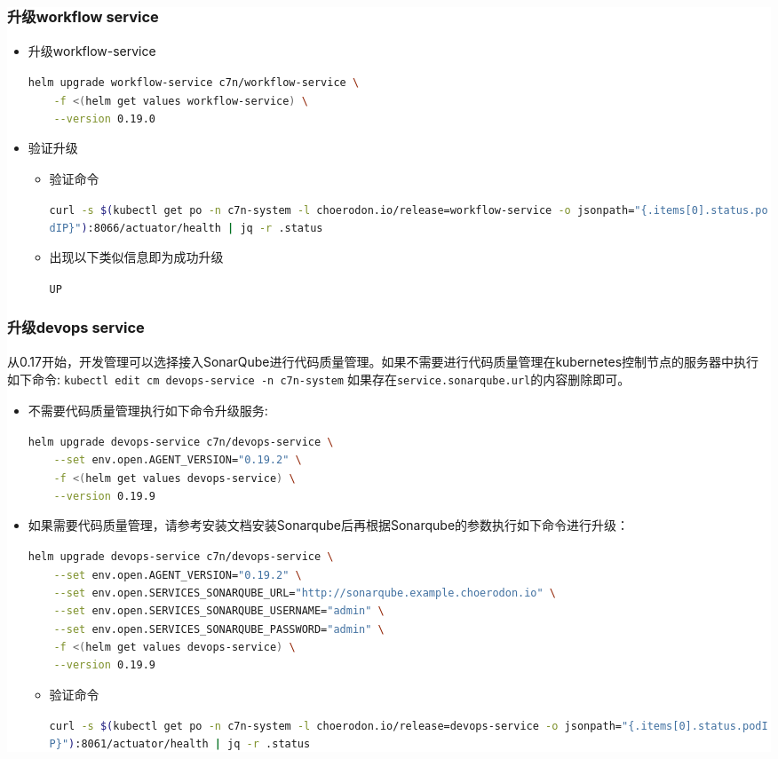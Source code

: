 ### 升级workflow service

- 升级workflow-service

    ```bash
    helm upgrade workflow-service c7n/workflow-service \
        -f <(helm get values workflow-service) \
        --version 0.19.0
    ```

- 验证升级
  - 验证命令

      ```bash
      curl -s $(kubectl get po -n c7n-system -l choerodon.io/release=workflow-service -o jsonpath="{.items[0].status.podIP}"):8066/actuator/health | jq -r .status
      ```

  - 出现以下类似信息即为成功升级

      ```txt
      UP
      ```

### 升级devops service

从0.17开始，开发管理可以选择接入SonarQube进行代码质量管理。如果不需要进行代码质量管理在kubernetes控制节点的服务器中执行如下命令:
  `kubectl edit cm devops-service -n c7n-system`
如果存在`service.sonarqube.url`的内容删除即可。

- 不需要代码质量管理执行如下命令升级服务:

    ``` bash
    helm upgrade devops-service c7n/devops-service \
        --set env.open.AGENT_VERSION="0.19.2" \
        -f <(helm get values devops-service) \
        --version 0.19.9
    ```

- 如果需要代码质量管理，请参考安装文档安装Sonarqube后再根据Sonarqube的参数执行如下命令进行升级：

    ```bash
    helm upgrade devops-service c7n/devops-service \
        --set env.open.AGENT_VERSION="0.19.2" \
        --set env.open.SERVICES_SONARQUBE_URL="http://sonarqube.example.choerodon.io" \
        --set env.open.SERVICES_SONARQUBE_USERNAME="admin" \
        --set env.open.SERVICES_SONARQUBE_PASSWORD="admin" \
        -f <(helm get values devops-service) \
        --version 0.19.9
    ```

  - 验证命令

      ```bash
      curl -s $(kubectl get po -n c7n-system -l choerodon.io/release=devops-service -o jsonpath="{.items[0].status.podIP}"):8061/actuator/health | jq -r .status
      ```
